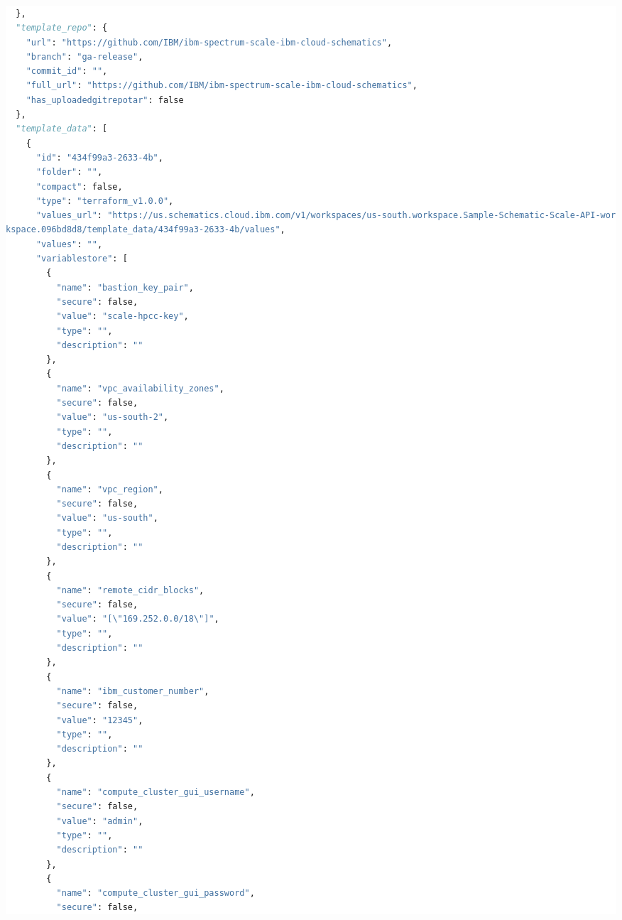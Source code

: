 ```python
  },
  "template_repo": {
    "url": "https://github.com/IBM/ibm-spectrum-scale-ibm-cloud-schematics",
    "branch": "ga-release",
    "commit_id": "",
    "full_url": "https://github.com/IBM/ibm-spectrum-scale-ibm-cloud-schematics",
    "has_uploadedgitrepotar": false
  },
  "template_data": [
    {
      "id": "434f99a3-2633-4b",
      "folder": "",
      "compact": false,
      "type": "terraform_v1.0.0",
      "values_url": "https://us.schematics.cloud.ibm.com/v1/workspaces/us-south.workspace.Sample-Schematic-Scale-API-workspace.096bd8d8/template_data/434f99a3-2633-4b/values",
      "values": "",
      "variablestore": [
        {
          "name": "bastion_key_pair",
          "secure": false,
          "value": "scale-hpcc-key",
          "type": "",
          "description": ""
        },
        {
          "name": "vpc_availability_zones",
          "secure": false,
          "value": "us-south-2",
          "type": "",
          "description": ""
        },
        {
          "name": "vpc_region",
          "secure": false,
          "value": "us-south",
          "type": "",
          "description": ""
        },
        {
          "name": "remote_cidr_blocks",
          "secure": false,
          "value": "[\"169.252.0.0/18\"]",
          "type": "",
          "description": ""
        },
        {
          "name": "ibm_customer_number",
          "secure": false,
          "value": "12345",
          "type": "",
          "description": ""
        },
        {
          "name": "compute_cluster_gui_username",
          "secure": false,
          "value": "admin",
          "type": "",
          "description": ""
        },
        {
          "name": "compute_cluster_gui_password",
          "secure": false,
```